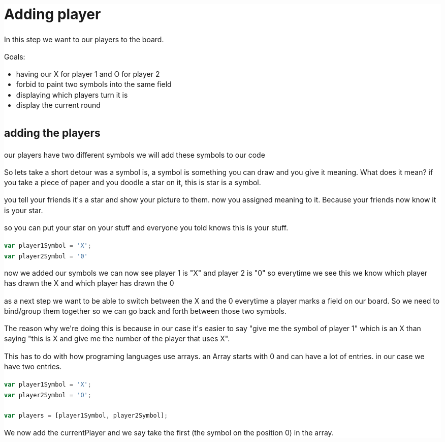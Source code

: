 # Adding player

In this step we want to our players to the board.

Goals: 

 - having our X for player 1 and O for player 2 
 - forbid to paint two symbols into the same field
 - displaying which players turn it is
 - display the current round
 
## adding the players 
 
our players have two different symbols we will add these symbols to our code
 
So lets take a short detour was a symbol is, a symbol is something you can draw and you give it meaning.
What does it mean? if you take a piece of paper and you doodle a star on it, this is star is a symbol. 
 
you tell your friends it's a star and show your picture to them.
now you assigned meaning to it. Because your friends now know it is your star. 
 
so you can put your star on your stuff and everyone you told knows this is your stuff.  
 
 ```javascript
var player1Symbol = 'X';
var player2Symbol = '0'
``` 

now we added our symbols we can now see player 1 is "X" and player 2 is "0" so everytime we see this 
we know which player has drawn the X and which player has drawn the 0

as a next step we want to be able to switch between the X and the 0 everytime a player marks a field on our board.
So we need to bind/group them together so we can go back and forth between those two symbols.

The reason why we're doing this is because in our case it's easier to say "give me the symbol of player 1" which is an X 
than saying "this is X and give me the number of the player that uses X".


This has to do with how programing languages use arrays. an Array starts with 0 and can have a lot of entries. in our case 
we have two entries.
   

 ```javascript
var player1Symbol = 'X';
var player2Symbol = 'O';

var players = [player1Symbol, player2Symbol];
``` 

We now add the currentPlayer and we say take the first (the symbol on the position 0) in the array.
